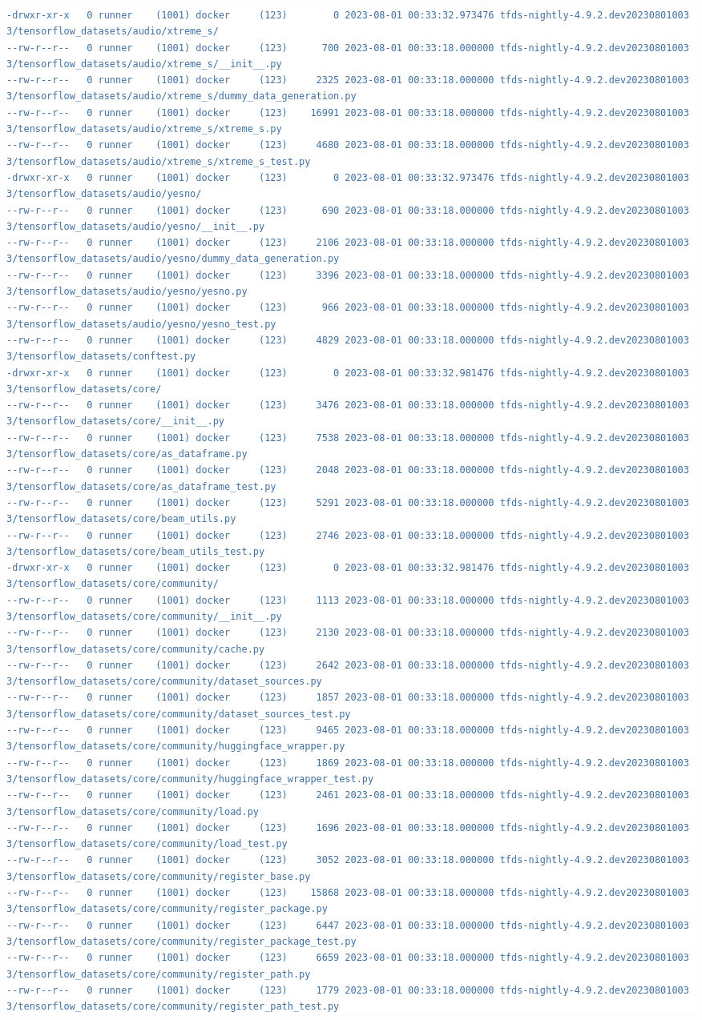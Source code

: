 ```diff
-drwxr-xr-x   0 runner    (1001) docker     (123)        0 2023-08-01 00:33:32.973476 tfds-nightly-4.9.2.dev202308010033/tensorflow_datasets/audio/xtreme_s/
--rw-r--r--   0 runner    (1001) docker     (123)      700 2023-08-01 00:33:18.000000 tfds-nightly-4.9.2.dev202308010033/tensorflow_datasets/audio/xtreme_s/__init__.py
--rw-r--r--   0 runner    (1001) docker     (123)     2325 2023-08-01 00:33:18.000000 tfds-nightly-4.9.2.dev202308010033/tensorflow_datasets/audio/xtreme_s/dummy_data_generation.py
--rw-r--r--   0 runner    (1001) docker     (123)    16991 2023-08-01 00:33:18.000000 tfds-nightly-4.9.2.dev202308010033/tensorflow_datasets/audio/xtreme_s/xtreme_s.py
--rw-r--r--   0 runner    (1001) docker     (123)     4680 2023-08-01 00:33:18.000000 tfds-nightly-4.9.2.dev202308010033/tensorflow_datasets/audio/xtreme_s/xtreme_s_test.py
-drwxr-xr-x   0 runner    (1001) docker     (123)        0 2023-08-01 00:33:32.973476 tfds-nightly-4.9.2.dev202308010033/tensorflow_datasets/audio/yesno/
--rw-r--r--   0 runner    (1001) docker     (123)      690 2023-08-01 00:33:18.000000 tfds-nightly-4.9.2.dev202308010033/tensorflow_datasets/audio/yesno/__init__.py
--rw-r--r--   0 runner    (1001) docker     (123)     2106 2023-08-01 00:33:18.000000 tfds-nightly-4.9.2.dev202308010033/tensorflow_datasets/audio/yesno/dummy_data_generation.py
--rw-r--r--   0 runner    (1001) docker     (123)     3396 2023-08-01 00:33:18.000000 tfds-nightly-4.9.2.dev202308010033/tensorflow_datasets/audio/yesno/yesno.py
--rw-r--r--   0 runner    (1001) docker     (123)      966 2023-08-01 00:33:18.000000 tfds-nightly-4.9.2.dev202308010033/tensorflow_datasets/audio/yesno/yesno_test.py
--rw-r--r--   0 runner    (1001) docker     (123)     4829 2023-08-01 00:33:18.000000 tfds-nightly-4.9.2.dev202308010033/tensorflow_datasets/conftest.py
-drwxr-xr-x   0 runner    (1001) docker     (123)        0 2023-08-01 00:33:32.981476 tfds-nightly-4.9.2.dev202308010033/tensorflow_datasets/core/
--rw-r--r--   0 runner    (1001) docker     (123)     3476 2023-08-01 00:33:18.000000 tfds-nightly-4.9.2.dev202308010033/tensorflow_datasets/core/__init__.py
--rw-r--r--   0 runner    (1001) docker     (123)     7538 2023-08-01 00:33:18.000000 tfds-nightly-4.9.2.dev202308010033/tensorflow_datasets/core/as_dataframe.py
--rw-r--r--   0 runner    (1001) docker     (123)     2048 2023-08-01 00:33:18.000000 tfds-nightly-4.9.2.dev202308010033/tensorflow_datasets/core/as_dataframe_test.py
--rw-r--r--   0 runner    (1001) docker     (123)     5291 2023-08-01 00:33:18.000000 tfds-nightly-4.9.2.dev202308010033/tensorflow_datasets/core/beam_utils.py
--rw-r--r--   0 runner    (1001) docker     (123)     2746 2023-08-01 00:33:18.000000 tfds-nightly-4.9.2.dev202308010033/tensorflow_datasets/core/beam_utils_test.py
-drwxr-xr-x   0 runner    (1001) docker     (123)        0 2023-08-01 00:33:32.981476 tfds-nightly-4.9.2.dev202308010033/tensorflow_datasets/core/community/
--rw-r--r--   0 runner    (1001) docker     (123)     1113 2023-08-01 00:33:18.000000 tfds-nightly-4.9.2.dev202308010033/tensorflow_datasets/core/community/__init__.py
--rw-r--r--   0 runner    (1001) docker     (123)     2130 2023-08-01 00:33:18.000000 tfds-nightly-4.9.2.dev202308010033/tensorflow_datasets/core/community/cache.py
--rw-r--r--   0 runner    (1001) docker     (123)     2642 2023-08-01 00:33:18.000000 tfds-nightly-4.9.2.dev202308010033/tensorflow_datasets/core/community/dataset_sources.py
--rw-r--r--   0 runner    (1001) docker     (123)     1857 2023-08-01 00:33:18.000000 tfds-nightly-4.9.2.dev202308010033/tensorflow_datasets/core/community/dataset_sources_test.py
--rw-r--r--   0 runner    (1001) docker     (123)     9465 2023-08-01 00:33:18.000000 tfds-nightly-4.9.2.dev202308010033/tensorflow_datasets/core/community/huggingface_wrapper.py
--rw-r--r--   0 runner    (1001) docker     (123)     1869 2023-08-01 00:33:18.000000 tfds-nightly-4.9.2.dev202308010033/tensorflow_datasets/core/community/huggingface_wrapper_test.py
--rw-r--r--   0 runner    (1001) docker     (123)     2461 2023-08-01 00:33:18.000000 tfds-nightly-4.9.2.dev202308010033/tensorflow_datasets/core/community/load.py
--rw-r--r--   0 runner    (1001) docker     (123)     1696 2023-08-01 00:33:18.000000 tfds-nightly-4.9.2.dev202308010033/tensorflow_datasets/core/community/load_test.py
--rw-r--r--   0 runner    (1001) docker     (123)     3052 2023-08-01 00:33:18.000000 tfds-nightly-4.9.2.dev202308010033/tensorflow_datasets/core/community/register_base.py
--rw-r--r--   0 runner    (1001) docker     (123)    15868 2023-08-01 00:33:18.000000 tfds-nightly-4.9.2.dev202308010033/tensorflow_datasets/core/community/register_package.py
--rw-r--r--   0 runner    (1001) docker     (123)     6447 2023-08-01 00:33:18.000000 tfds-nightly-4.9.2.dev202308010033/tensorflow_datasets/core/community/register_package_test.py
--rw-r--r--   0 runner    (1001) docker     (123)     6659 2023-08-01 00:33:18.000000 tfds-nightly-4.9.2.dev202308010033/tensorflow_datasets/core/community/register_path.py
--rw-r--r--   0 runner    (1001) docker     (123)     1779 2023-08-01 00:33:18.000000 tfds-nightly-4.9.2.dev202308010033/tensorflow_datasets/core/community/register_path_test.py
```
